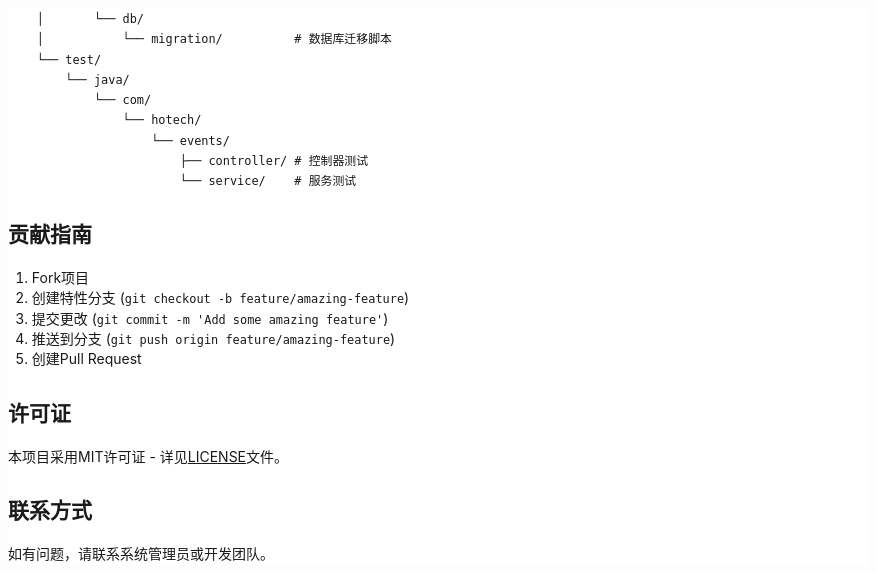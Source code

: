 ```
    │       └── db/
    │           └── migration/          # 数据库迁移脚本
    └── test/
        └── java/
            └── com/
                └── hotech/
                    └── events/
                        ├── controller/ # 控制器测试
                        └── service/    # 服务测试
```

## 贡献指南

1. Fork项目
2. 创建特性分支 (`git checkout -b feature/amazing-feature`)
3. 提交更改 (`git commit -m 'Add some amazing feature'`)
4. 推送到分支 (`git push origin feature/amazing-feature`)
5. 创建Pull Request

## 许可证

本项目采用MIT许可证 - 详见[LICENSE](LICENSE)文件。

## 联系方式

如有问题，请联系系统管理员或开发团队。
